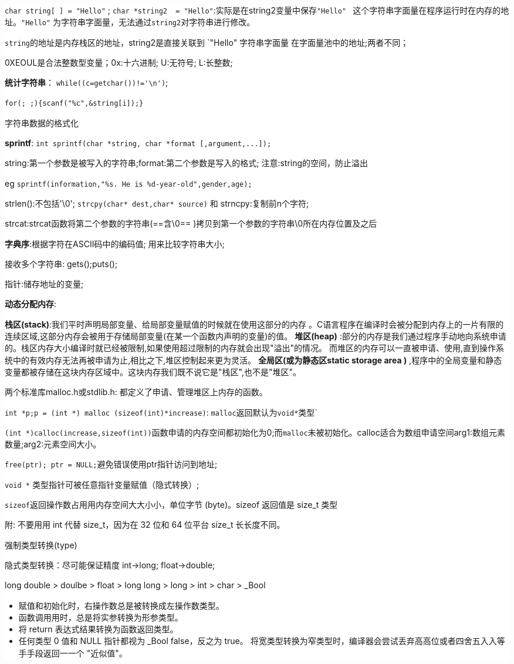 `char string[ ] = "Hello"` ; `char *string2  = "Hello"`:实际是在string2变量中保存`"Hello" ` 这个字符串字面量在程序运行时在内存的地址。`"Hello"` 为字符串字面量，无法通过`string2`对字符串进行修改。

`string`的地址是内存栈区的地址，string2是直接关联到 `"Hello" 字符串字面量 在字面量池中的地址;两者不同；

0XEOUL是合法整数型变量；0x:十六进制; U:无符号; L:长整数;

**统计字符串**： `while((c=getchar())!='\n')`;  

 `for(; ;){scanf("%c",&string[i]);}`

字符串数据的格式化

**sprintf**: `int sprintf(char *string, char *format [,argument,...]);` 

 string:第一个参数是被写入的字符串;format:第二个参数是写入的格式; 注意:string的空间，防止溢出

 eg `sprintf(information,"%s. He is %d-year-old",gender,age);`

strlen():不包括'\0'; `strcpy(char* dest,char* source)` 和 strncpy:复制前n个字符;

 strcat:strcat函数将第二个参数的字符串(==含\0== )拷贝到第一个参数的字符串\0所在内存位置及之后

**字典序**:根据字符在ASCII码中的编码值; 用来比较字符串大小;

接收多个字符串: gets();puts();

指针:储存地址的变量;

**动态分配内存**:

**栈区(stack)**:我们平时声明局部变量、给局部变量赋值的时候就在使用这部分的内存 。C语言程序在编译时会被分配到内存上的一片有限的连续区域,这部分内存会被用于存储局部变量(在某一个函数内声明的变量)的值。
**堆区(heap)** :部分的内存是我们通过程序手动地向系统申请的。栈区内存大小编译时就已经被限制,如果使用超过限制的内存就会出现"溢出"的情况。
而堆区的内存可以一直被申请、使用,直到操作系统中的有效内存无法再被申请为止,相比之下,堆区控制起来更为灵活。
**全局区(或为静态区static storage area )** ,程序中的全局变量和静态变量都被存储在这块内存区域中。这块内存我们既不说它是"栈区",也不是"堆区"。

两个标准库malloc.h或stdlib.h: 都定义了申请、管理堆区上内存的函数。

`int *p;p = (int *) malloc (sizeof(int)*increase)`:   `malloc`返回默认为`void*`类型`

`(int *)calloc(increase,sizeof(int))`函数申请的内存空间都初始化为0;而`malloc`未被初始化。calloc适合为数组申请空间arg1:数组元素数量;arg2:元素空间大小。

`free(ptr); ptr = NULL;`避免错误使用ptr指针访问到地址;

`void *` 类型指针可被任意指针变量赋值（隐式转换）;

`sizeof`返回操作数占⽤用内存空间⼤大⼩小，单位字节 (byte)。sizeof 返回值是 size_t 类型

附: 不要⽤用 int 代替 size_t，因为在 32 位和 64 位平台 size_t ⻓长度不同。



强制类型转换(type)

隐式类型转换：尽可能保证精度 int->long; float->double;

long double > doulbe > float > long long > long > int > char > _Bool

- 赋值和初始化时，右操作数总是被转换成左操作数类型。
- 函数调⽤用时，总是将实参转换为形参类型。
- 将 return 表达式结果转换为函数返回类型。
- 任何类型 0 值和 NULL 指针都视为 _Bool false，反之为 true。
  将宽类型转换为窄类型时，编译器会尝试丢弃⾼高位或者四舍五⼊入等⼿手段返回⼀一个 "近似值"。
